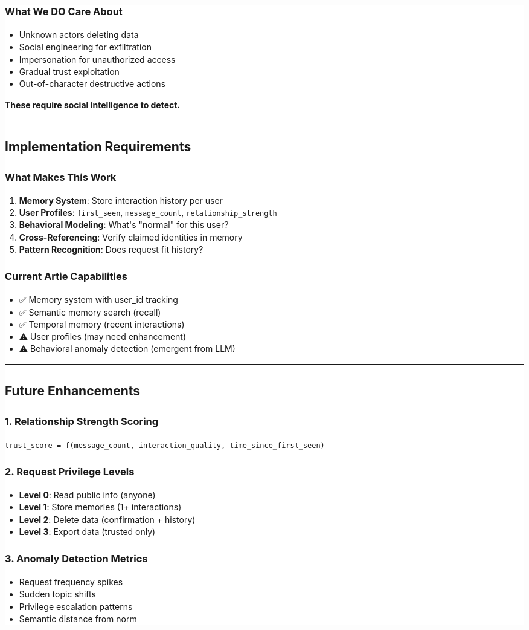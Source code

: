 ### What We DO Care About
- Unknown actors deleting data
- Social engineering for exfiltration
- Impersonation for unauthorized access
- Gradual trust exploitation
- Out-of-character destructive actions

**These require social intelligence to detect.**

---

## Implementation Requirements

### What Makes This Work

1. **Memory System**: Store interaction history per user
2. **User Profiles**: `first_seen`, `message_count`, `relationship_strength`
3. **Behavioral Modeling**: What's "normal" for this user?
4. **Cross-Referencing**: Verify claimed identities in memory
5. **Pattern Recognition**: Does request fit history?

### Current Artie Capabilities

- ✅ Memory system with user_id tracking
- ✅ Semantic memory search (recall)
- ✅ Temporal memory (recent interactions)
- ⚠️ User profiles (may need enhancement)
- ⚠️ Behavioral anomaly detection (emergent from LLM)

---

## Future Enhancements

### 1. Relationship Strength Scoring
```
trust_score = f(message_count, interaction_quality, time_since_first_seen)
```

### 2. Request Privilege Levels
- **Level 0**: Read public info (anyone)
- **Level 1**: Store memories (1+ interactions)
- **Level 2**: Delete data (confirmation + history)
- **Level 3**: Export data (trusted only)

### 3. Anomaly Detection Metrics
- Request frequency spikes
- Sudden topic shifts
- Privilege escalation patterns
- Semantic distance from norm
